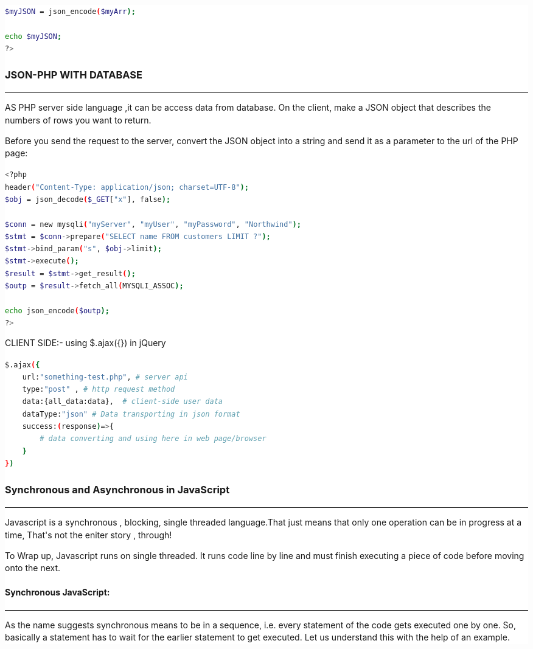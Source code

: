 ```bash
$myJSON = json_encode($myArr);

echo $myJSON;
?>
```
### JSON-PHP WITH DATABASE
---
AS PHP server side language ,it can be access data from database.
On the client, make a JSON object that describes the numbers of rows you want to return.

Before you send the request to the server, convert the JSON object into a string and send it as a parameter to the url of the PHP page:

```bash
<?php
header("Content-Type: application/json; charset=UTF-8");
$obj = json_decode($_GET["x"], false);

$conn = new mysqli("myServer", "myUser", "myPassword", "Northwind");
$stmt = $conn->prepare("SELECT name FROM customers LIMIT ?");
$stmt->bind_param("s", $obj->limit);
$stmt->execute();
$result = $stmt->get_result();
$outp = $result->fetch_all(MYSQLI_ASSOC);

echo json_encode($outp);
?>
```
CLIENT SIDE:- using $.ajax({}) in jQuery
```bash
$.ajax({
    url:"something-test.php", # server api
    type:"post" , # http request method
    data:{all_data:data},  # client-side user data
    dataType:"json" # Data transporting in json format
    success:(response)=>{
        # data converting and using here in web page/browser
    }
})
```

### Synchronous and Asynchronous in JavaScript
---
Javascript is a synchronous , blocking, single threaded language.That just means that only one operation can be in progress at a time, That's not the eniter story , through!

To Wrap up, Javascript runs on single threaded.
It runs code line by line and must finish executing a piece of code before moving onto the next.

#### Synchronous JavaScript:
---
 As the name suggests synchronous means to be in a sequence, i.e. every statement of the code gets executed one by one. So, basically a statement has to wait for the earlier statement to get executed.
Let us understand this with the help of an example.


  [id]: "12345",